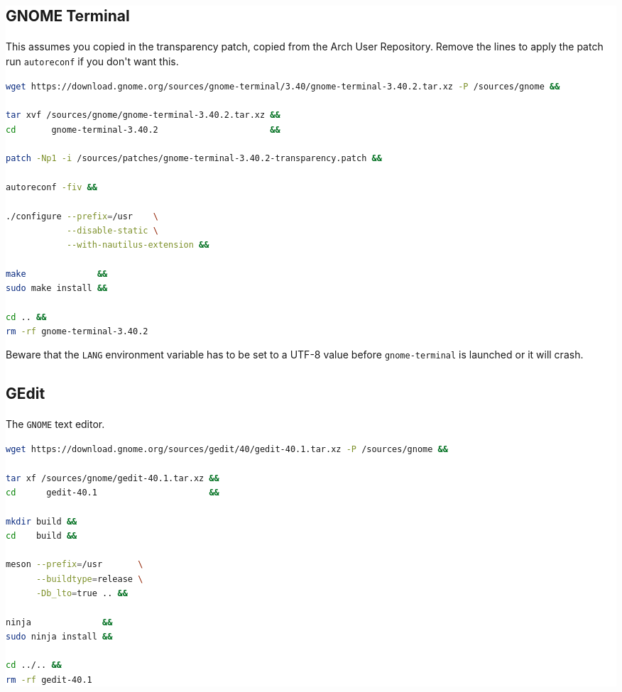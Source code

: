 ## GNOME Terminal

This assumes you copied in the transparency patch, copied from the Arch User Repository. Remove the lines to apply the patch run `autoreconf` if you don't want this.

```sh
wget https://download.gnome.org/sources/gnome-terminal/3.40/gnome-terminal-3.40.2.tar.xz -P /sources/gnome &&

tar xvf /sources/gnome/gnome-terminal-3.40.2.tar.xz &&
cd       gnome-terminal-3.40.2                      &&

patch -Np1 -i /sources/patches/gnome-terminal-3.40.2-transparency.patch &&

autoreconf -fiv &&

./configure --prefix=/usr    \
            --disable-static \
            --with-nautilus-extension &&

make              &&
sudo make install &&

cd .. &&
rm -rf gnome-terminal-3.40.2
```

Beware that the `LANG` environment variable has to be set to a UTF-8 value before `gnome-terminal` is launched or it will crash.

## GEdit

The `GNOME` text editor.

```sh
wget https://download.gnome.org/sources/gedit/40/gedit-40.1.tar.xz -P /sources/gnome &&

tar xf /sources/gnome/gedit-40.1.tar.xz &&
cd      gedit-40.1                      &&

mkdir build &&
cd    build &&

meson --prefix=/usr       \
      --buildtype=release \
      -Db_lto=true .. &&

ninja              &&
sudo ninja install &&

cd ../.. &&
rm -rf gedit-40.1
```

